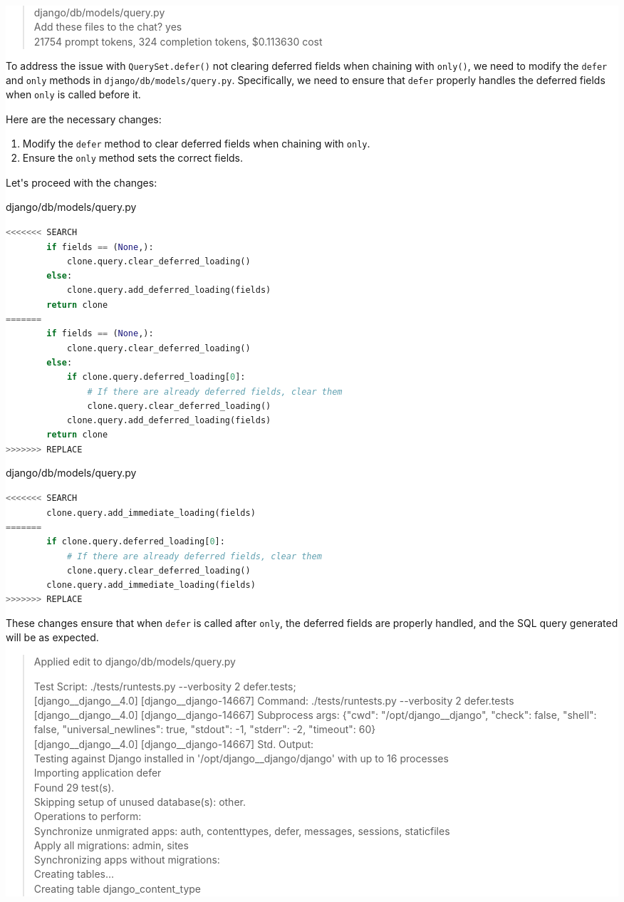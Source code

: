> django/db/models/query.py  
> Add these files to the chat? yes  
> 21754 prompt tokens, 324 completion tokens, $0.113630 cost  

To address the issue with `QuerySet.defer()` not clearing deferred fields when chaining with `only()`, we need to modify the `defer` and `only` methods in `django/db/models/query.py`. Specifically, we need to ensure that `defer` properly handles the deferred fields when `only` is called before it.

Here are the necessary changes:

1. Modify the `defer` method to clear deferred fields when chaining with `only`.
2. Ensure the `only` method sets the correct fields.

Let's proceed with the changes:

django/db/models/query.py
```python
<<<<<<< SEARCH
        if fields == (None,):
            clone.query.clear_deferred_loading()
        else:
            clone.query.add_deferred_loading(fields)
        return clone
=======
        if fields == (None,):
            clone.query.clear_deferred_loading()
        else:
            if clone.query.deferred_loading[0]:
                # If there are already deferred fields, clear them
                clone.query.clear_deferred_loading()
            clone.query.add_deferred_loading(fields)
        return clone
>>>>>>> REPLACE
```

django/db/models/query.py
```python
<<<<<<< SEARCH
        clone.query.add_immediate_loading(fields)
=======
        if clone.query.deferred_loading[0]:
            # If there are already deferred fields, clear them
            clone.query.clear_deferred_loading()
        clone.query.add_immediate_loading(fields)
>>>>>>> REPLACE
```

These changes ensure that when `defer` is called after `only`, the deferred fields are properly handled, and the SQL query generated will be as expected.

> Applied edit to django/db/models/query.py  
>   
> Test Script:  ./tests/runtests.py --verbosity 2 defer.tests;  
> [django__django__4.0] [django__django-14667] Command: ./tests/runtests.py --verbosity 2 defer.tests   
> [django__django__4.0] [django__django-14667] Subprocess args: {"cwd": "/opt/django__django", "check": false, "shell": false, "universal_newlines": true, "stdout": -1, "stderr": -2, "timeout": 60}   
> [django__django__4.0] [django__django-14667] Std. Output:  
> Testing against Django installed in '/opt/django__django/django' with up to 16 processes  
> Importing application defer  
> Found 29 test(s).  
> Skipping setup of unused database(s): other.  
> Operations to perform:  
>   Synchronize unmigrated apps: auth, contenttypes, defer, messages, sessions, staticfiles  
>   Apply all migrations: admin, sites  
> Synchronizing apps without migrations:  
>   Creating tables...  
>     Creating table django_content_type  